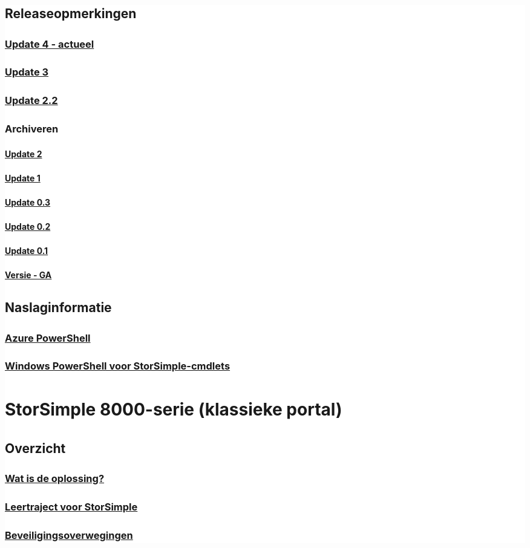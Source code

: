 

## Releaseopmerkingen

### [Update 4 - actueel](storsimple-update4-release-notes.md)

### [Update 3](storsimple-update3-release-notes.md)

### [Update 2.2](storsimple-update21-release-notes.md)


### Archiveren

#### [Update 2 ](storsimple-update2-release-notes.md)

#### [Update 1 ](storsimple-update1-release-notes.md)

#### [Update 0.3](storsimple-february-2015-release-notes.md)

#### [Update 0.2](storsimple-january-2015-release-notes.md)

#### [Update 0.1](storsimple-october-2014-release-notes.md)

#### [Versie - GA](storsimple-july-2014-release-notes.md)


## Naslaginformatie

### [Azure PowerShell](/powershell/azure/overview?view=azuresmps-3.7.0)

### [Windows PowerShell voor StorSimple-cmdlets](https://technet.microsoft.com/library/dn688168.aspx)


# StorSimple 8000-serie (klassieke portal)


## Overzicht

### [Wat is de oplossing?](storsimple-overview.md)

### [Leertraject voor StorSimple](https://azure.microsoft.com/documentation/learning-paths/storsimple-typical/)

### [Beveiligingsoverwegingen](storsimple-8000-security.md)
